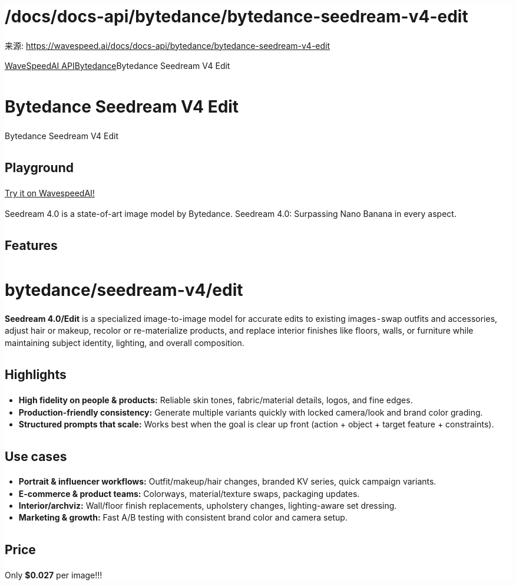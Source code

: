 # /docs/docs-api/bytedance/bytedance-seedream-v4-edit

来源: https://wavespeed.ai/docs/docs-api/bytedance/bytedance-seedream-v4-edit

[WaveSpeedAI API](/docs/docs-api/webhooks "WaveSpeedAI API")[Bytedance](/docs/docs-api/bytedance/bytedance-avatar-omni-human "Bytedance")Bytedance Seedream V4 Edit

# Bytedance Seedream V4 Edit

Bytedance Seedream V4 Edit

## Playground[](#playground)

[Try it on WavespeedAI!](https://wavespeed.ai/models/bytedance/seedream-v4/edit)

Seedream 4.0 is a state-of-art image model by Bytedance. Seedream 4.0: Surpassing Nano Banana in every aspect.

## Features[](#features)

# bytedance/seedream-v4/edit

**Seedream 4.0/Edit** is a specialized image-to-image model for accurate edits to existing images - swap outfits and accessories, adjust hair or makeup, recolor or re-materialize products, and replace interior finishes like floors, walls, or furniture while maintaining subject identity, lighting, and overall composition.

## Highlights[](#highlights)

*   **High fidelity on people & products:** Reliable skin tones, fabric/material details, logos, and fine edges.
*   **Production-friendly consistency:** Generate multiple variants quickly with locked camera/look and brand color grading.
*   **Structured prompts that scale:** Works best when the goal is clear up front (action + object + target feature + constraints).

## Use cases[](#use-cases)

*   **Portrait & influencer workflows:** Outfit/makeup/hair changes, branded KV series, quick campaign variants.
*   **E-commerce & product teams:** Colorways, material/texture swaps, packaging updates.
*   **Interior/archviz:** Wall/floor finish replacements, upholstery changes, lighting-aware set dressing.
*   **Marketing & growth:** Fast A/B testing with consistent brand color and camera setup.

## Price[](#price)

Only **$0.027** per image!!!
